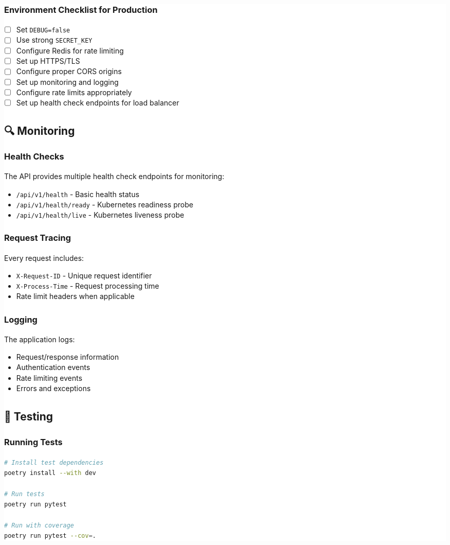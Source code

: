 ### Environment Checklist for Production

- [ ] Set `DEBUG=false`
- [ ] Use strong `SECRET_KEY`
- [ ] Configure Redis for rate limiting
- [ ] Set up HTTPS/TLS
- [ ] Configure proper CORS origins
- [ ] Set up monitoring and logging
- [ ] Configure rate limits appropriately
- [ ] Set up health check endpoints for load balancer

## 🔍 Monitoring

### Health Checks

The API provides multiple health check endpoints for monitoring:

- `/api/v1/health` - Basic health status
- `/api/v1/health/ready` - Kubernetes readiness probe
- `/api/v1/health/live` - Kubernetes liveness probe

### Request Tracing

Every request includes:

- `X-Request-ID` - Unique request identifier
- `X-Process-Time` - Request processing time
- Rate limit headers when applicable

### Logging

The application logs:

- Request/response information
- Authentication events
- Rate limiting events
- Errors and exceptions

## 🧪 Testing

### Running Tests

```bash
# Install test dependencies
poetry install --with dev

# Run tests
poetry run pytest

# Run with coverage
poetry run pytest --cov=.
```
